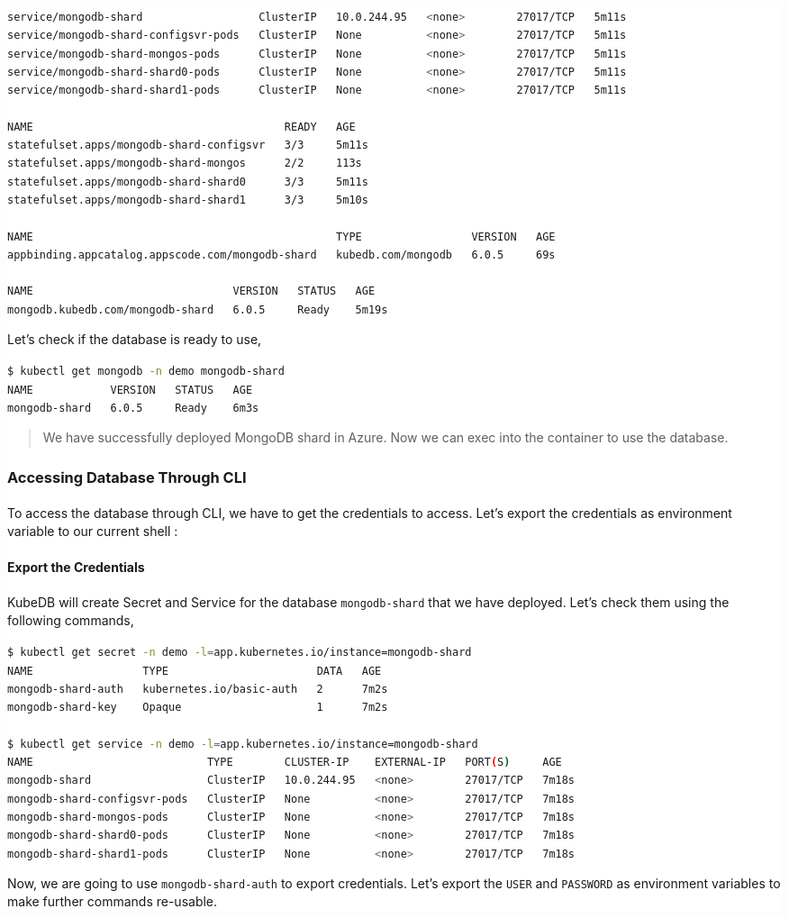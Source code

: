 ```bash
service/mongodb-shard                  ClusterIP   10.0.244.95   <none>        27017/TCP   5m11s
service/mongodb-shard-configsvr-pods   ClusterIP   None          <none>        27017/TCP   5m11s
service/mongodb-shard-mongos-pods      ClusterIP   None          <none>        27017/TCP   5m11s
service/mongodb-shard-shard0-pods      ClusterIP   None          <none>        27017/TCP   5m11s
service/mongodb-shard-shard1-pods      ClusterIP   None          <none>        27017/TCP   5m11s

NAME                                       READY   AGE
statefulset.apps/mongodb-shard-configsvr   3/3     5m11s
statefulset.apps/mongodb-shard-mongos      2/2     113s
statefulset.apps/mongodb-shard-shard0      3/3     5m11s
statefulset.apps/mongodb-shard-shard1      3/3     5m10s

NAME                                               TYPE                 VERSION   AGE
appbinding.appcatalog.appscode.com/mongodb-shard   kubedb.com/mongodb   6.0.5     69s

NAME                               VERSION   STATUS   AGE
mongodb.kubedb.com/mongodb-shard   6.0.5     Ready    5m19s

```
Let’s check if the database is ready to use,

```bash
$ kubectl get mongodb -n demo mongodb-shard
NAME            VERSION   STATUS   AGE
mongodb-shard   6.0.5     Ready    6m3s
```
> We have successfully deployed MongoDB shard in Azure. Now we can exec into the container to use the database.

### Accessing Database Through CLI

To access the database through CLI, we have to get the credentials to access. Let’s export the credentials as environment variable to our current shell :

#### Export the Credentials

KubeDB will create Secret and Service for the database `mongodb-shard` that we have deployed. Let’s check them using the following commands,

```bash
$ kubectl get secret -n demo -l=app.kubernetes.io/instance=mongodb-shard
NAME                 TYPE                       DATA   AGE
mongodb-shard-auth   kubernetes.io/basic-auth   2      7m2s
mongodb-shard-key    Opaque                     1      7m2s

$ kubectl get service -n demo -l=app.kubernetes.io/instance=mongodb-shard
NAME                           TYPE        CLUSTER-IP    EXTERNAL-IP   PORT(S)     AGE
mongodb-shard                  ClusterIP   10.0.244.95   <none>        27017/TCP   7m18s
mongodb-shard-configsvr-pods   ClusterIP   None          <none>        27017/TCP   7m18s
mongodb-shard-mongos-pods      ClusterIP   None          <none>        27017/TCP   7m18s
mongodb-shard-shard0-pods      ClusterIP   None          <none>        27017/TCP   7m18s
mongodb-shard-shard1-pods      ClusterIP   None          <none>        27017/TCP   7m18s
```
Now, we are going to use `mongodb-shard-auth` to export credentials.
Let’s export the `USER` and `PASSWORD` as environment variables to make further commands re-usable.

